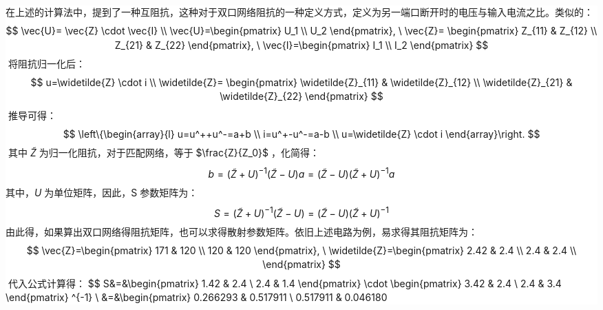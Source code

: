 ​	在上述的计算法中，提到了一种互阻抗，这种对于双口网络阻抗的一种定义方式，定义为另一端口断开时的电压与输入电流之比。类似的：
$$
\vec{U}= \vec{Z} \cdot \vec{I} \\
\vec{U}=\begin{pmatrix}
U_1 \\
U_2
\end{pmatrix}, \ 
\vec{Z}= \begin{pmatrix}
Z_{11} & Z_{12} \\
Z_{21} & Z_{22}
\end{pmatrix}, \ 
\vec{I}=\begin{pmatrix}
I_1 \\
I_2
\end{pmatrix}
$$
​	将阻抗归一化后：
$$
u=\widetilde{Z} \cdot i \\
\widetilde{Z}= \begin{pmatrix}
\widetilde{Z}_{11} & \widetilde{Z}_{12} \\
\widetilde{Z}_{21} & \widetilde{Z}_{22}
\end{pmatrix}
$$
​	推导可得：
$$
\left\{\begin{array}{l}
u=u^++u^-=a+b \\
i=u^+-u^-=a-b \\
u=\widetilde{Z} \cdot i
\end{array}\right.
$$
​	其中 $\widetilde{Z}$ 为归一化阻抗，对于匹配网络，等于 $\frac{Z}{Z_0}$ ，化简得：
$$
b=(\widetilde{Z}+U)^{-1}(\widetilde{Z}-U)a=(\widetilde{Z}-U)(\widetilde{Z}+U)^{-1}a
$$
​	其中，$U$ 为单位矩阵，因此，S 参数矩阵为：
$$
S=(\widetilde{Z}+U)^{-1}(\widetilde{Z}-U)=(\widetilde{Z}-U)(\widetilde{Z}+U)^{-1}
$$
​	由此得，如果算出双口网络得阻抗矩阵，也可以求得散射参数矩阵。依旧上述电路为例，易求得其阻抗矩阵为：
$$
\vec{Z}=\begin{pmatrix}
171 & 120 \\
120 & 120
\end{pmatrix}, \ 
\widetilde{Z}=\begin{pmatrix}
2.42 & 2.4 \\
2.4  & 2.4 \\
\end{pmatrix}
$$
​	代入公式计算得：
$$
S&=&\begin{pmatrix}
1.42 & 2.4 \\
2.4 & 1.4
\end{pmatrix} \cdot
\begin{pmatrix}
3.42 & 2.4 \\
2.4 & 3.4
\end{pmatrix} ^{-1} \\
&=&\begin{pmatrix}
0.266293 & 0.517911 \\
0.517911 & 0.046180